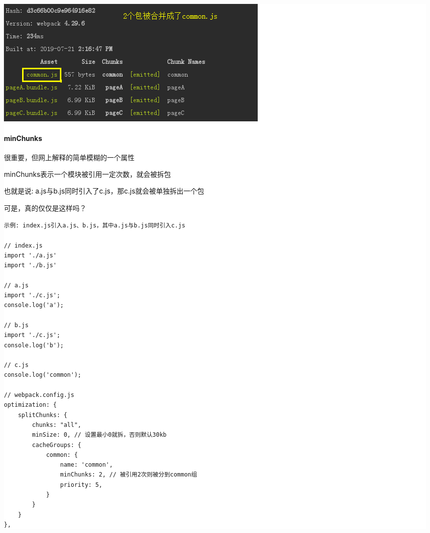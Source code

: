 ![Alt text](./imgs/03-19.png)
    

#### minChunks

很重要，但网上解释的简单模糊的一个属性

minChunks表示一个模块被引用一定次数，就会被拆包

也就是说: a.js与b.js同时引入了c.js，那c.js就会被单独拆出一个包

可是，真的仅仅是这样吗？
    
    示例: index.js引入a.js、b.js，其中a.js与b.js同时引入c.js
    
    // index.js
    import './a.js'
    import './b.js'
    
    // a.js
    import './c.js';
    console.log('a');
    
    // b.js
    import './c.js';
    console.log('b');
    
    // c.js
    console.log('common');
    
    // webpack.config.js
    optimization: {
        splitChunks: {
            chunks: "all",
            minSize: 0, // 设置最小0就拆，否则默认30kb
            cacheGroups: {
                common: {
                    name: 'common',
                    minChunks: 2, // 被引用2次则被分到common组
                    priority: 5,
                }
            }
        }
    },
    